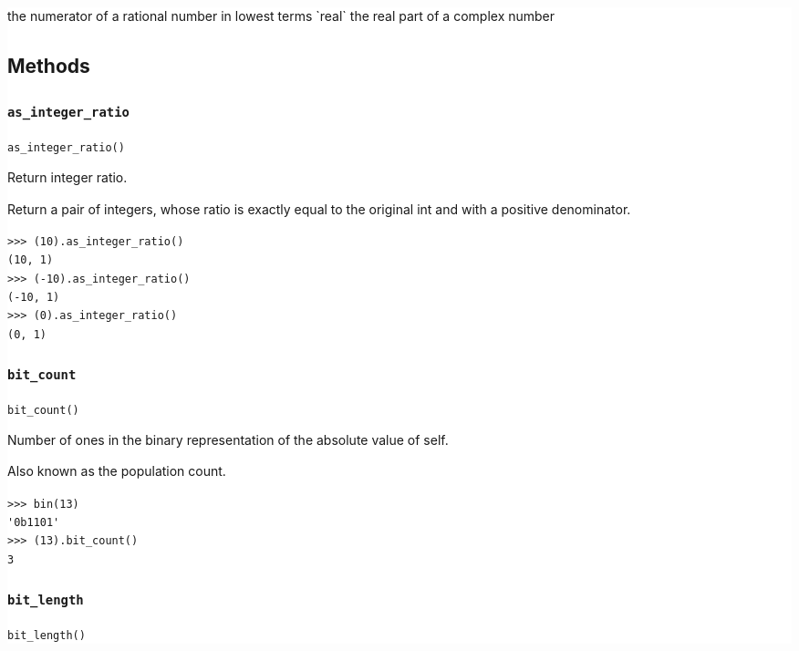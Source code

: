 <td>
the numerator of a rational number in lowest terms
</td>
</tr><tr>
<td>
`real`<a id="real"></a>
</td>
<td>
the real part of a complex number
</td>
</tr>
</table>



## Methods

<h3 id="as_integer_ratio"><code>as_integer_ratio</code></h3>

<pre class="devsite-click-to-copy prettyprint lang-py tfo-signature-link">
<code>as_integer_ratio()
</code></pre>

Return integer ratio.

Return a pair of integers, whose ratio is exactly equal to the original int
and with a positive denominator.

```
>>> (10).as_integer_ratio()
(10, 1)
>>> (-10).as_integer_ratio()
(-10, 1)
>>> (0).as_integer_ratio()
(0, 1)
```

<h3 id="bit_count"><code>bit_count</code></h3>

<pre class="devsite-click-to-copy prettyprint lang-py tfo-signature-link">
<code>bit_count()
</code></pre>

Number of ones in the binary representation of the absolute value of self.

Also known as the population count.

```
>>> bin(13)
'0b1101'
>>> (13).bit_count()
3
```

<h3 id="bit_length"><code>bit_length</code></h3>

<pre class="devsite-click-to-copy prettyprint lang-py tfo-signature-link">
<code>bit_length()
</code></pre>
